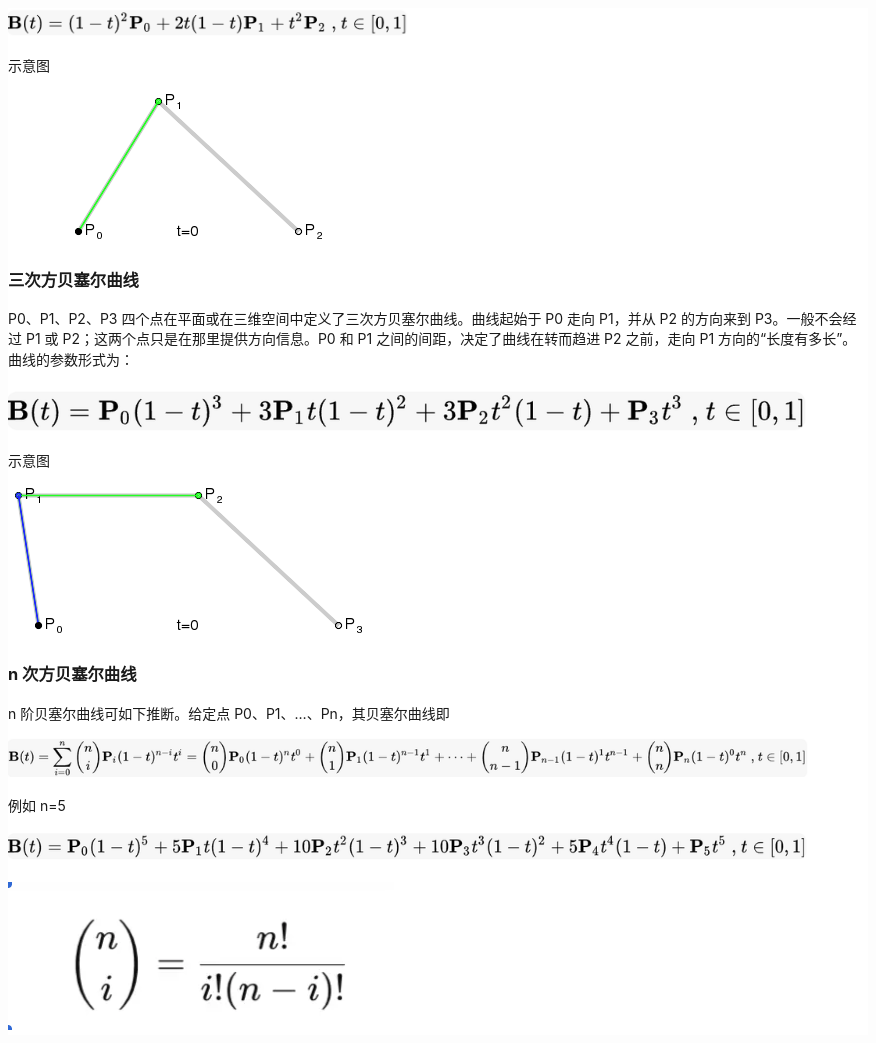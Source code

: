 <img src="/img/20250725-f-2.png" style="max-width: 400px;">

示意图

<img src="/img/20250725-3.gif" style="max-width: 800px;">

### 三次方贝塞尔曲线

P0、P1、P2、P3 四个点在平面或在三维空间中定义了三次方贝塞尔曲线。曲线起始于 P0 走向 P1，并从 P2 的方向来到 P3。一般不会经过 P1 或 P2；这两个点只是在那里提供方向信息。P0 和 P1 之间的间距，决定了曲线在转而趋进 P2 之前，走向 P1 方向的“长度有多长”。
曲线的参数形式为：

<img src="/img/20250725-f-3.png" style="max-width: 800px;">

示意图

<img src="/img/20250725-4.gif" style="max-width: 800px;">

### n 次方贝塞尔曲线

n 阶贝塞尔曲线可如下推断。给定点 P0、P1、…、Pn，其贝塞尔曲线即

<img src="/img/20250725-f-n.png" style="max-width: 800px;">

例如 n=5

<img src="/img/20250725-f-5.png" style="max-width: 800px;">
<p></p>
<img src="/img/20250725-f-().png" style="max-width: 400px;">
<p></p>